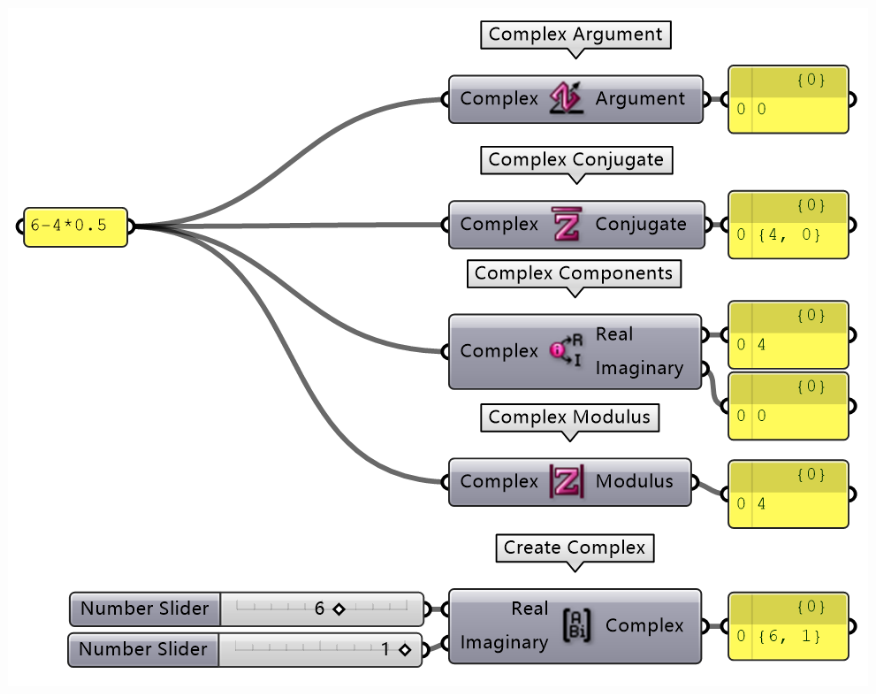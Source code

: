 <a href=""><img src="./imgs\appendix_component\2_8_Complex.png" height="auto" width=1000 title="caDesign"></a> 